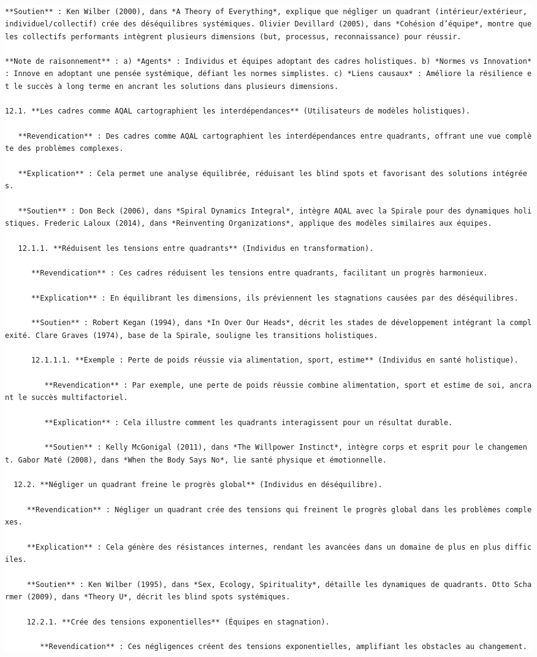     **Soutien** : Ken Wilber (2000), dans *A Theory of Everything*, explique que négliger un quadrant (intérieur/extérieur, individuel/collectif) crée des déséquilibres systémiques. Olivier Devillard (2005), dans *Cohésion d’équipe*, montre que les collectifs performants intègrent plusieurs dimensions (but, processus, reconnaissance) pour réussir.

    **Note de raisonnement** : a) *Agents* : Individus et équipes adoptant des cadres holistiques. b) *Normes vs Innovation* : Innove en adoptant une pensée systémique, défiant les normes simplistes. c) *Liens causaux* : Améliore la résilience et le succès à long terme en ancrant les solutions dans plusieurs dimensions.

    12.1. **Les cadres comme AQAL cartographient les interdépendances** (Utilisateurs de modèles holistiques).

       **Revendication** : Des cadres comme AQAL cartographient les interdépendances entre quadrants, offrant une vue complète des problèmes complexes.

       **Explication** : Cela permet une analyse équilibrée, réduisant les blind spots et favorisant des solutions intégrées.

       **Soutien** : Don Beck (2006), dans *Spiral Dynamics Integral*, intègre AQAL avec la Spirale pour des dynamiques holistiques. Frederic Laloux (2014), dans *Reinventing Organizations*, applique des modèles similaires aux équipes.

       12.1.1. **Réduisent les tensions entre quadrants** (Individus en transformation).

          **Revendication** : Ces cadres réduisent les tensions entre quadrants, facilitant un progrès harmonieux.

          **Explication** : En équilibrant les dimensions, ils préviennent les stagnations causées par des déséquilibres.

          **Soutien** : Robert Kegan (1994), dans *In Over Our Heads*, décrit les stades de développement intégrant la complexité. Clare Graves (1974), base de la Spirale, souligne les transitions holistiques.

          12.1.1.1. **Exemple : Perte de poids réussie via alimentation, sport, estime** (Individus en santé holistique).

             **Revendication** : Par exemple, une perte de poids réussie combine alimentation, sport et estime de soi, ancrant le succès multifactoriel.

             **Explication** : Cela illustre comment les quadrants interagissent pour un résultat durable.

             **Soutien** : Kelly McGonigal (2011), dans *The Willpower Instinct*, intègre corps et esprit pour le changement. Gabor Maté (2008), dans *When the Body Says No*, lie santé physique et émotionnelle.

      12.2. **Négliger un quadrant freine le progrès global** (Individus en déséquilibre).

         **Revendication** : Négliger un quadrant crée des tensions qui freinent le progrès global dans les problèmes complexes.

         **Explication** : Cela génère des résistances internes, rendant les avancées dans un domaine de plus en plus difficiles.

         **Soutien** : Ken Wilber (1995), dans *Sex, Ecology, Spirituality*, détaille les dynamiques de quadrants. Otto Scharmer (2009), dans *Theory U*, décrit les blind spots systémiques.

         12.2.1. **Crée des tensions exponentielles** (Équipes en stagnation).

            **Revendication** : Ces négligences créent des tensions exponentielles, amplifiant les obstacles au changement.

